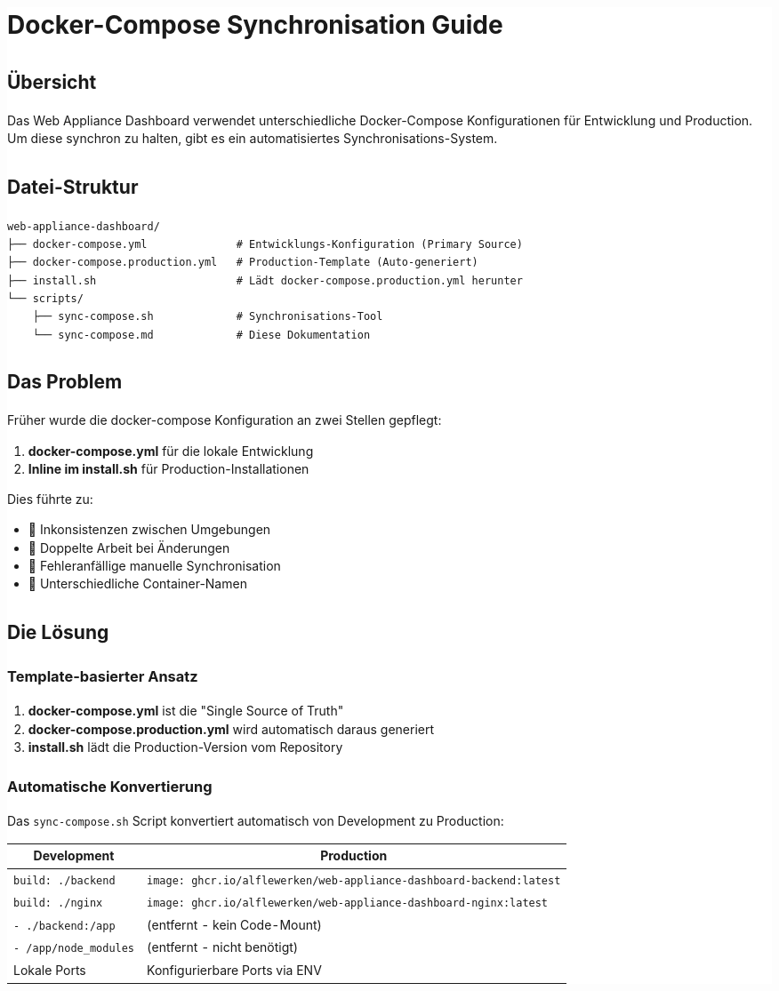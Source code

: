 # Docker-Compose Synchronisation Guide

## Übersicht

Das Web Appliance Dashboard verwendet unterschiedliche Docker-Compose Konfigurationen für Entwicklung und Production. Um diese synchron zu halten, gibt es ein automatisiertes Synchronisations-System.

## Datei-Struktur

```
web-appliance-dashboard/
├── docker-compose.yml              # Entwicklungs-Konfiguration (Primary Source)
├── docker-compose.production.yml   # Production-Template (Auto-generiert)
├── install.sh                      # Lädt docker-compose.production.yml herunter
└── scripts/
    ├── sync-compose.sh             # Synchronisations-Tool
    └── sync-compose.md             # Diese Dokumentation
```

## Das Problem

Früher wurde die docker-compose Konfiguration an zwei Stellen gepflegt:
1. **docker-compose.yml** für die lokale Entwicklung
2. **Inline im install.sh** für Production-Installationen

Dies führte zu:
- 🔴 Inkonsistenzen zwischen Umgebungen
- 🔴 Doppelte Arbeit bei Änderungen
- 🔴 Fehleranfällige manuelle Synchronisation
- 🔴 Unterschiedliche Container-Namen

## Die Lösung

### Template-basierter Ansatz

1. **docker-compose.yml** ist die "Single Source of Truth"
2. **docker-compose.production.yml** wird automatisch daraus generiert
3. **install.sh** lädt die Production-Version vom Repository

### Automatische Konvertierung

Das `sync-compose.sh` Script konvertiert automatisch von Development zu Production:

| Development | Production |
|------------|------------|
| `build: ./backend` | `image: ghcr.io/alflewerken/web-appliance-dashboard-backend:latest` |
| `build: ./nginx` | `image: ghcr.io/alflewerken/web-appliance-dashboard-nginx:latest` |
| `- ./backend:/app` | (entfernt - kein Code-Mount) |
| `- /app/node_modules` | (entfernt - nicht benötigt) |
| Lokale Ports | Konfigurierbare Ports via ENV |
